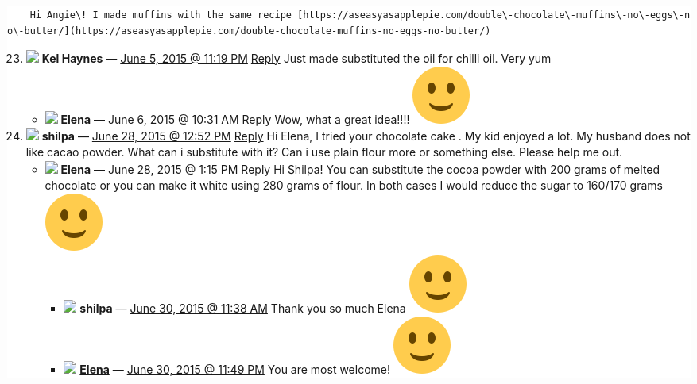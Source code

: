         Hi Angie\! I made muffins with the same recipe [https://aseasyasapplepie.com/double\-chocolate\-muffins\-no\-eggs\-no\-butter/](https://aseasyasapplepie.com/double-chocolate-muffins-no-eggs-no-butter/)
23. ![](https://secure.gravatar.com/avatar/97c922b3e92e324ebfe95a8b116713bc?s=60&d=https://aseasyasapplepie.com/wp-content/themes/easyasapplepie/images/gravatar.png&r=g)
    **Kel Haynes** —
    [June 5, 2015 @ 11:19 PM](https://aseasyasapplepie.com/moist-chocolate-cake-no-eggs-no-butter/#comment-3939) 
    [Reply](https://aseasyasapplepie.com/moist-chocolate-cake-no-eggs-no-butter/#comment-3939) 
    Just made substituted the oil for chilli oil. Very yum
    - ![](https://secure.gravatar.com/avatar/bffd6a837ef3922efad6933f845ac79a?s=60&d=https://aseasyasapplepie.com/wp-content/themes/easyasapplepie/images/gravatar.png&r=g)
        **[Elena](https://aseasyasapplepie.com/)** —
        [June 6, 2015 @ 10:31 AM](https://aseasyasapplepie.com/moist-chocolate-cake-no-eggs-no-butter/#comment-3946) 
        [Reply](https://aseasyasapplepie.com/moist-chocolate-cake-no-eggs-no-butter/#comment-3946) 
        Wow, what a great idea\!\!\!\! ![74540b90-149a-49ef-a92e-aae9f7adfcde.svg](image/74540b90-149a-49ef-a92e-aae9f7adfcde.svg)
24. ![](https://secure.gravatar.com/avatar/551db86b6bf1cde9f4943eae7bd7edaf?s=60&d=https://aseasyasapplepie.com/wp-content/themes/easyasapplepie/images/gravatar.png&r=g)
    **shilpa** —
    [June 28, 2015 @ 12:52 PM](https://aseasyasapplepie.com/moist-chocolate-cake-no-eggs-no-butter/#comment-4299) 
    [Reply](https://aseasyasapplepie.com/moist-chocolate-cake-no-eggs-no-butter/#comment-4299) 
    Hi Elena,
    I tried your chocolate cake . My kid enjoyed a lot. My husband does not like cacao powder. What can i substitute with it? Can i use plain flour more or something else. Please help me out.
    - ![](https://secure.gravatar.com/avatar/bffd6a837ef3922efad6933f845ac79a?s=60&d=https://aseasyasapplepie.com/wp-content/themes/easyasapplepie/images/gravatar.png&r=g)
        **[Elena](https://aseasyasapplepie.com/)** —
        [June 28, 2015 @ 1:15 PM](https://aseasyasapplepie.com/moist-chocolate-cake-no-eggs-no-butter/#comment-4300) 
        [Reply](https://aseasyasapplepie.com/moist-chocolate-cake-no-eggs-no-butter/#comment-4300) 
        Hi Shilpa\! You can substitute the cocoa powder with 200 grams of melted chocolate or you can make it white using 280 grams of flour. In both cases I would reduce the sugar to 160/170 grams ![74540b90-149a-49ef-a92e-aae9f7adfcde.svg](image/74540b90-149a-49ef-a92e-aae9f7adfcde.svg)
        - ![](https://secure.gravatar.com/avatar/551db86b6bf1cde9f4943eae7bd7edaf?s=60&d=https://aseasyasapplepie.com/wp-content/themes/easyasapplepie/images/gravatar.png&r=g)
            **shilpa** —
            [June 30, 2015 @ 11:38 AM](https://aseasyasapplepie.com/moist-chocolate-cake-no-eggs-no-butter/#comment-4329) 
            Thank you so much Elena ![74540b90-149a-49ef-a92e-aae9f7adfcde.svg](image/74540b90-149a-49ef-a92e-aae9f7adfcde.svg)
        - ![](https://secure.gravatar.com/avatar/bffd6a837ef3922efad6933f845ac79a?s=60&d=https://aseasyasapplepie.com/wp-content/themes/easyasapplepie/images/gravatar.png&r=g)
            **[Elena](https://aseasyasapplepie.com/)** —
            [June 30, 2015 @ 11:49 PM](https://aseasyasapplepie.com/moist-chocolate-cake-no-eggs-no-butter/#comment-4345) 
            You are most welcome\! ![74540b90-149a-49ef-a92e-aae9f7adfcde.svg](image/74540b90-149a-49ef-a92e-aae9f7adfcde.svg)